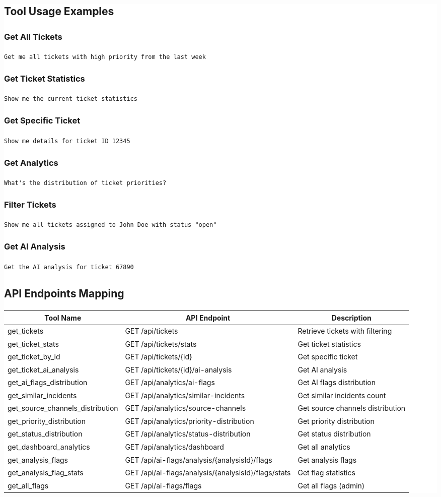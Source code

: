 ## Tool Usage Examples

### Get All Tickets
```
Get me all tickets with high priority from the last week
```

### Get Ticket Statistics
```
Show me the current ticket statistics
```

### Get Specific Ticket
```
Show me details for ticket ID 12345
```

### Get Analytics
```
What's the distribution of ticket priorities?
```

### Filter Tickets
```
Show me all tickets assigned to John Doe with status "open"
```

### Get AI Analysis
```
Get the AI analysis for ticket 67890
```

## API Endpoints Mapping

| Tool Name | API Endpoint | Description |
|-----------|--------------|-------------|
| get_tickets | GET /api/tickets | Retrieve tickets with filtering |
| get_ticket_stats | GET /api/tickets/stats | Get ticket statistics |
| get_ticket_by_id | GET /api/tickets/{id} | Get specific ticket |
| get_ticket_ai_analysis | GET /api/tickets/{id}/ai-analysis | Get AI analysis |
| get_ai_flags_distribution | GET /api/analytics/ai-flags | Get AI flags distribution |
| get_similar_incidents | GET /api/analytics/similar-incidents | Get similar incidents count |
| get_source_channels_distribution | GET /api/analytics/source-channels | Get source channels distribution |
| get_priority_distribution | GET /api/analytics/priority-distribution | Get priority distribution |
| get_status_distribution | GET /api/analytics/status-distribution | Get status distribution |
| get_dashboard_analytics | GET /api/analytics/dashboard | Get all analytics |
| get_analysis_flags | GET /api/ai-flags/analysis/{analysisId}/flags | Get analysis flags |
| get_analysis_flag_stats | GET /api/ai-flags/analysis/{analysisId}/flags/stats | Get flag statistics |
| get_all_flags | GET /api/ai-flags/flags | Get all flags (admin) |
